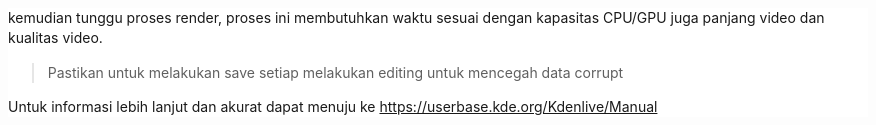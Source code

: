 kemudian tunggu proses render, proses ini membutuhkan waktu sesuai dengan kapasitas CPU/GPU juga panjang video dan kualitas video.

> Pastikan untuk melakukan save setiap melakukan editing untuk mencegah data corrupt


Untuk informasi lebih lanjut dan akurat dapat menuju ke <https://userbase.kde.org/Kdenlive/Manual>